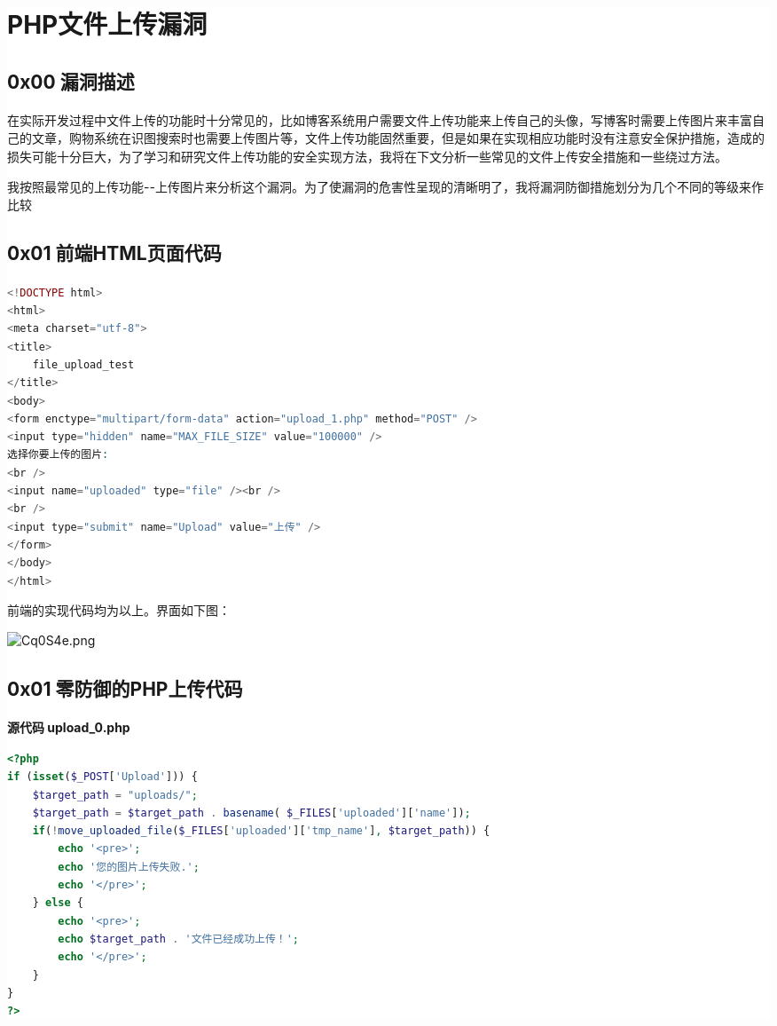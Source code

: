 # PHP文件上传漏洞

## 0x00  漏洞描述

​	在实际开发过程中文件上传的功能时十分常见的，比如博客系统用户需要文件上传功能来上传自己的头像，写博客时需要上传图片来丰富自己的文章，购物系统在识图搜索时也需要上传图片等，文件上传功能固然重要，但是如果在实现相应功能时没有注意安全保护措施，造成的损失可能十分巨大，为了学习和研究文件上传功能的安全实现方法，我将在下文分析一些常见的文件上传安全措施和一些绕过方法。

​	我按照最常见的上传功能--上传图片来分析这个漏洞。为了使漏洞的危害性呈现的清晰明了，我将漏洞防御措施划分为几个不同的等级来作比较

## 0x01  前端HTML页面代码

```php
<!DOCTYPE html>
<html>
<meta charset="utf-8">
<title>
    file_upload_test
</title>
<body>
<form enctype="multipart/form-data" action="upload_1.php" method="POST" />
<input type="hidden" name="MAX_FILE_SIZE" value="100000" />
选择你要上传的图片:
<br />
<input name="uploaded" type="file" /><br />
<br />
<input type="submit" name="Upload" value="上传" />
</form>
</body>
</html>
```

前端的实现代码均为以上。界面如下图：

![Cq0S4e.png](https://s1.ax1x.com/2018/06/10/Cq0S4e.png)

## 0x01  零防御的PHP上传代码

**源代码 upload_0.php**

```php
<?php
if (isset($_POST['Upload'])) {
    $target_path = "uploads/";
    $target_path = $target_path . basename( $_FILES['uploaded']['name']);
    if(!move_uploaded_file($_FILES['uploaded']['tmp_name'], $target_path)) {
        echo '<pre>';
        echo '您的图片上传失败.';
        echo '</pre>';
    } else {
        echo '<pre>';
        echo $target_path . '文件已经成功上传！';
        echo '</pre>';
    }
}
?>
```
